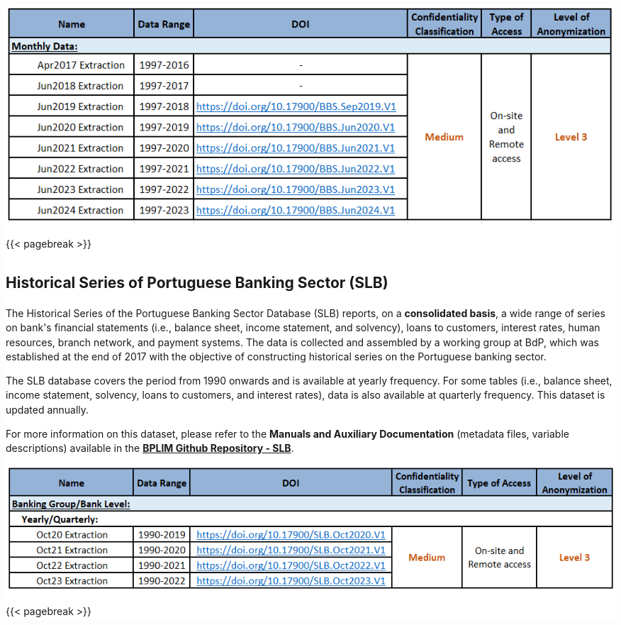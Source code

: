 

![BBS Available Products](./images/BBS.png)


{{< pagebreak >}}



## Historical Series of Portuguese Banking Sector (SLB)

The Historical Series of the Portuguese Banking Sector Database (SLB) reports, on a **consolidated basis**, a wide range of series on bank's financial statements (i.e., balance sheet, income statement, and solvency), loans to customers, interest rates, human resources, branch network, and payment systems. The data is collected and assembled by a working group at BdP, which was established at the end of 2017 with the objective of constructing historical series on the Portuguese banking sector.

The SLB database covers the period from 1990 onwards and is available at yearly frequency. For some tables (i.e., balance sheet, income statement, solvency, loans to customers, and interest rates), data is also available at quarterly frequency. This dataset is updated annually. 

For more information on this dataset, please refer to the **Manuals and Auxiliary Documentation** (metadata files, variable descriptions) available in the [**BPLIM Github Repository - SLB**](https://github.com/BPLIM/Manuals/tree/master/Data/SLB).
<br>



![SLB Available Products](./images/SLB.png)

{{< pagebreak >}}
